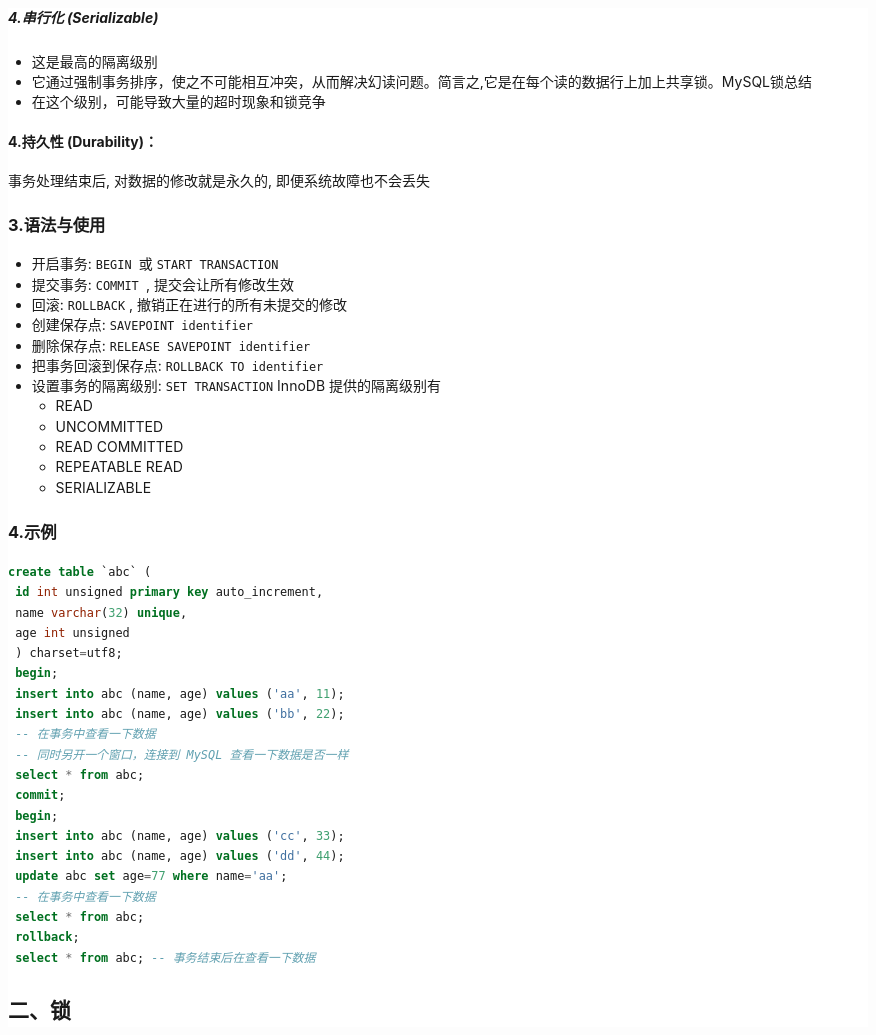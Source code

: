 ##### 4.串⾏化 (Serializable)

+ 这是最⾼的隔离级别
+ 它通过强制事务排序，使之不可能相互冲突，从⽽解决幻读问题。简⾔之,它是在每个读的数据⾏上加上共享锁。MySQL锁总结
+ 在这个级别，可能导致⼤量的超时现象和锁竞争

#### 4.持久性 (Durability)：

事务处理结束后, 对数据的修改就是永久的, 即便系统故障也不会丢失

### 3.语法与使⽤

+ 开启事务: `BEGIN `或 `START TRANSACTION`
+ 提交事务: `COMMIT `, 提交会让所有修改⽣效
+ 回滚: `ROLLBACK` , 撤销正在进⾏的所有未提交的修改
+ 创建保存点: `SAVEPOINT identifier`
+ 删除保存点: `RELEASE SAVEPOINT identifier`
+ 把事务回滚到保存点: `ROLLBACK TO identifier`
+ 设置事务的隔离级别: `SET TRANSACTION`
  InnoDB 提供的隔离级别有
  - READ
  - UNCOMMITTED
  - READ COMMITTED
  - REPEATABLE READ
  - SERIALIZABLE

### 4.示例

```sql
create table `abc` (
 id int unsigned primary key auto_increment,
 name varchar(32) unique,
 age int unsigned
 ) charset=utf8;
 begin;
 insert into abc (name, age) values ('aa', 11);
 insert into abc (name, age) values ('bb', 22);
 -- 在事务中查看⼀下数据
 -- 同时另开⼀个窗⼝，连接到 MySQL 查看⼀下数据是否⼀样
 select * from abc;
 commit;
 begin;
 insert into abc (name, age) values ('cc', 33);
 insert into abc (name, age) values ('dd', 44);
 update abc set age=77 where name='aa';
 -- 在事务中查看⼀下数据
 select * from abc;
 rollback;
 select * from abc; -- 事务结束后在查看⼀下数据
```

## ⼆、锁
